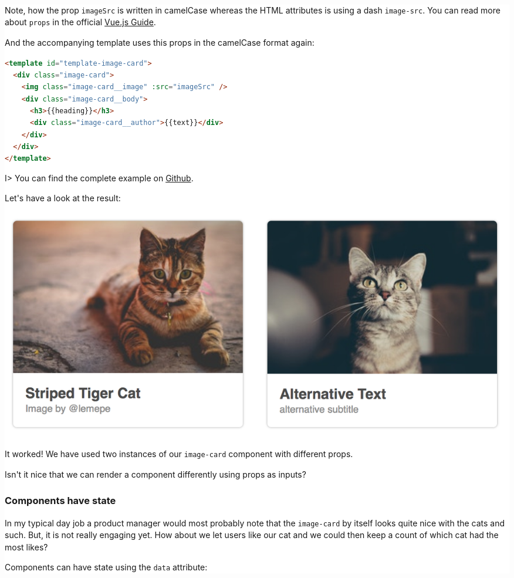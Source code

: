 Note, how the prop `imageSrc` is written in camelCase whereas the HTML attributes is using a dash `image-src`. You can read more about `props` in the official [Vue.js Guide](https://vuejs.org/v2/guide/components-props.html).

And the accompanying template uses this props in the camelCase format again:

```html
<template id="template-image-card">
  <div class="image-card">
    <img class="image-card__image" :src="imageSrc" />
    <div class="image-card__body">
      <h3>{{heading}}</h3>
      <div class="image-card__author">{{text}}</div>
    </div>
  </div>
</template>
```

I> You can find the complete example on [Github](https://github.com/fdietz/vue_components_book_examples/tree/master/chapter-2/example-3).

Let's have a look at the result:

![Example 3](images/image_card_with_props.png)

It worked! We have used two instances of our `image-card` component with different props.

Isn't it nice that we can render a component differently using props as inputs?

### Components have state

In my typical day job a product manager would most probably note that the `image-card` by itself looks quite nice with the cats and such. But, it is not really engaging yet. How about we let users like our cat and we could then keep a count of which cat had the most likes?

Components can have state using the `data` attribute:
